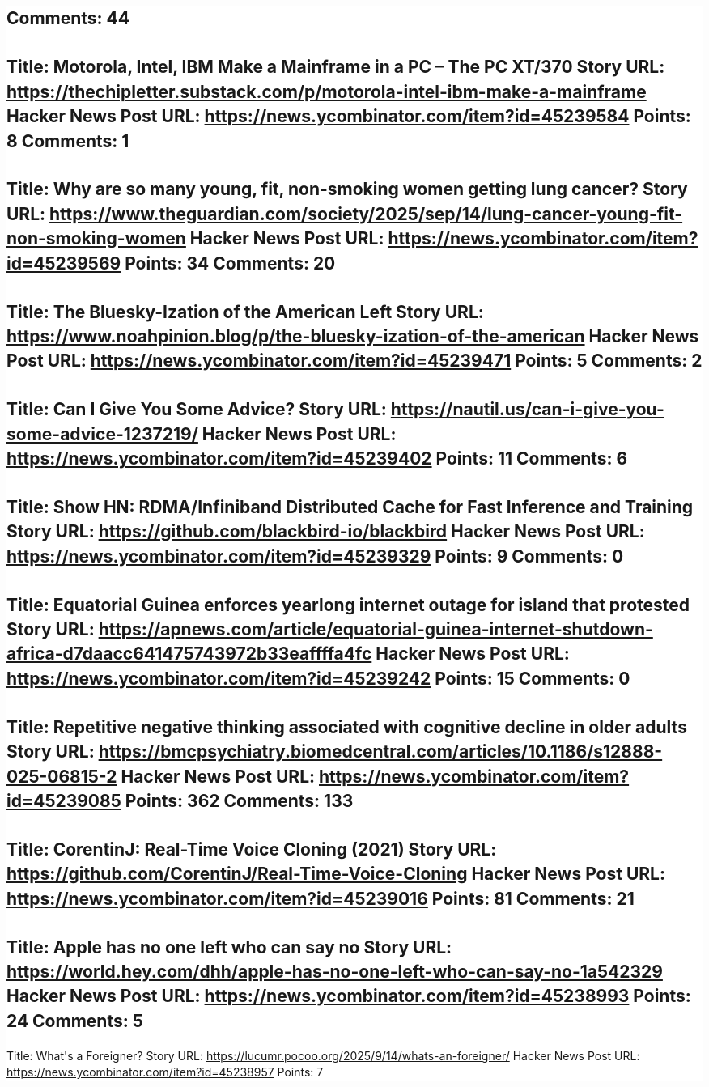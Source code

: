 Comments: 44
----------------------------------------
Title: Motorola, Intel, IBM Make a Mainframe in a PC – The PC XT/370
Story URL: https://thechipletter.substack.com/p/motorola-intel-ibm-make-a-mainframe
Hacker News Post URL: https://news.ycombinator.com/item?id=45239584
Points: 8
Comments: 1
----------------------------------------
Title: Why are so many young, fit, non-smoking women getting lung cancer?
Story URL: https://www.theguardian.com/society/2025/sep/14/lung-cancer-young-fit-non-smoking-women
Hacker News Post URL: https://news.ycombinator.com/item?id=45239569
Points: 34
Comments: 20
----------------------------------------
Title: The Bluesky-Ization of the American Left
Story URL: https://www.noahpinion.blog/p/the-bluesky-ization-of-the-american
Hacker News Post URL: https://news.ycombinator.com/item?id=45239471
Points: 5
Comments: 2
----------------------------------------
Title: Can I Give You Some Advice?
Story URL: https://nautil.us/can-i-give-you-some-advice-1237219/
Hacker News Post URL: https://news.ycombinator.com/item?id=45239402
Points: 11
Comments: 6
----------------------------------------
Title: Show HN: RDMA/Infiniband Distributed Cache for Fast Inference and Training
Story URL: https://github.com/blackbird-io/blackbird
Hacker News Post URL: https://news.ycombinator.com/item?id=45239329
Points: 9
Comments: 0
----------------------------------------
Title: Equatorial Guinea enforces yearlong internet outage for island that protested
Story URL: https://apnews.com/article/equatorial-guinea-internet-shutdown-africa-d7daacc641475743972b33eaffffa4fc
Hacker News Post URL: https://news.ycombinator.com/item?id=45239242
Points: 15
Comments: 0
----------------------------------------
Title: Repetitive negative thinking associated with cognitive decline in older adults
Story URL: https://bmcpsychiatry.biomedcentral.com/articles/10.1186/s12888-025-06815-2
Hacker News Post URL: https://news.ycombinator.com/item?id=45239085
Points: 362
Comments: 133
----------------------------------------
Title: CorentinJ: Real-Time Voice Cloning (2021)
Story URL: https://github.com/CorentinJ/Real-Time-Voice-Cloning
Hacker News Post URL: https://news.ycombinator.com/item?id=45239016
Points: 81
Comments: 21
----------------------------------------
Title: Apple has no one left who can say no
Story URL: https://world.hey.com/dhh/apple-has-no-one-left-who-can-say-no-1a542329
Hacker News Post URL: https://news.ycombinator.com/item?id=45238993
Points: 24
Comments: 5
----------------------------------------
Title: What's a Foreigner?
Story URL: https://lucumr.pocoo.org/2025/9/14/whats-an-foreigner/
Hacker News Post URL: https://news.ycombinator.com/item?id=45238957
Points: 7